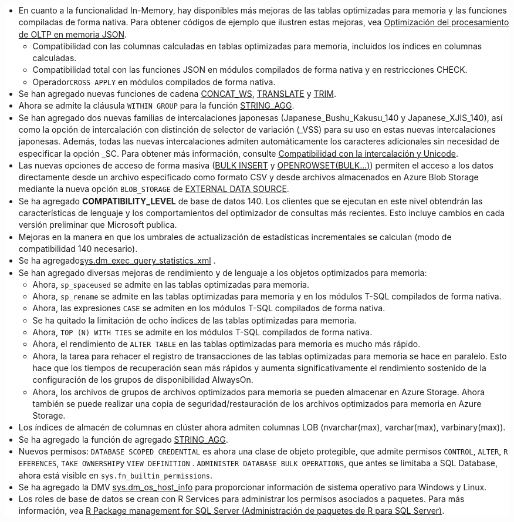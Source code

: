 - En cuanto a la funcionalidad In-Memory, hay disponibles más mejoras de las tablas optimizadas para memoria y las funciones compiladas de forma nativa. Para obtener códigos de ejemplo que ilustren estas mejoras, vea [Optimización del procesamiento de OLTP en memoria JSON](../relational-databases/json/optimize-json-processing-with-in-memory-oltp.md).
    - Compatibilidad con las columnas calculadas en tablas optimizadas para memoria, incluidos los índices en columnas calculadas.
    - Compatibilidad total con las funciones JSON en módulos compilados de forma nativa y en restricciones CHECK.  
    - Operador`CROSS APPLY` en módulos compilados de forma nativa.   
- Se han agregado nuevas funciones de cadena [CONCAT_WS](../t-sql/functions/concat-ws-transact-sql.md), [TRANSLATE](../t-sql/functions/translate-transact-sql.md) y [TRIM](../t-sql/functions/trim-transact-sql.md).   
- Ahora se admite la cláusula `WITHIN GROUP` para la función [STRING_AGG](../t-sql/functions/string-agg-transact-sql.md).
- Se han agregado dos nuevas familias de intercalaciones japonesas (Japanese_Bushu_Kakusu_140 y Japanese_XJIS_140), así como la opción de intercalación con distinción de selector de variación (_VSS) para su uso en estas nuevas intercalaciones japonesas. Además, todas las nuevas intercalaciones admiten automáticamente los caracteres adicionales sin necesidad de especificar la opción _SC. Para obtener más información, consulte [Compatibilidad con la intercalación y Unicode](../relational-databases/collations/collation-and-unicode-support.md).   
- Las nuevas opciones de acceso de forma masiva ([BULK INSERT](../t-sql/statements/bulk-insert-transact-sql.md) y [OPENROWSET(BULK...)](../t-sql/functions/openrowset-transact-sql.md)) permiten el acceso a los datos directamente desde un archivo especificado como formato CSV y desde archivos almacenados en Azure Blob Storage mediante la nueva opción `BLOB_STORAGE` de [EXTERNAL DATA SOURCE](../t-sql/statements/create-external-data-source-transact-sql.md).
- Se ha agregado **COMPATIBILITY_LEVEL** de base de datos 140.   Los clientes que se ejecutan en este nivel obtendrán las características de lenguaje y los comportamientos del optimizador de consultas más recientes. Esto incluye cambios en cada versión preliminar que Microsoft publica.
- Mejoras en la manera en que los umbrales de actualización de estadísticas incrementales se calculan (modo de compatibilidad 140 necesario).
- Se ha agregado[sys.dm_exec_query_statistics_xml](../relational-databases/system-dynamic-management-views/sys-dm-exec-query-statistics-xml-transact-sql.md) .
- Se han agregado diversas mejoras de rendimiento y de lenguaje a los objetos optimizados para memoria:
    - Ahora, `sp_spaceused` se admite en las tablas optimizadas para memoria.
    - Ahora, `sp_rename` se admite en las tablas optimizadas para memoria y en los módulos T-SQL compilados de forma nativa.
    - Ahora, las expresiones `CASE` se admiten en los módulos T-SQL compilados de forma nativa.
    - Se ha quitado la limitación de ocho índices de las tablas optimizadas para memoria.
    - Ahora, `TOP (N) WITH TIES` se admite en los módulos T-SQL compilados de forma nativa.
    - Ahora, el rendimiento de `ALTER TABLE` en las tablas optimizadas para memoria es mucho más rápido.
    - Ahora, la tarea para rehacer el registro de transacciones de las tablas optimizadas para memoria se hace en paralelo. Esto hace que los tiempos de recuperación sean más rápidos y aumenta significativamente el rendimiento sostenido de la configuración de los grupos de disponibilidad AlwaysOn.
    - Ahora, los archivos de grupos de archivos optimizados para memoria se pueden almacenar en Azure Storage. Ahora también se puede realizar una copia de seguridad/restauración de los archivos optimizados para memoria en Azure Storage.
- Los índices de almacén de columnas en clúster ahora admiten columnas LOB (nvarchar(max), varchar(max), varbinary(max)).
- Se ha agregado la función de agregado [STRING_AGG](../t-sql/functions/string-agg-transact-sql.md).  
- Nuevos permisos: `DATABASE SCOPED CREDENTIAL` es ahora una clase de objeto protegible, que admite permisos `CONTROL`, `ALTER`, `REFERENCES`, `TAKE OWNERSHIP`y `VIEW DEFINITION` . `ADMINISTER DATABASE BULK OPERATIONS`, que antes se limitaba a SQL Database, ahora está visible en `sys.fn_builtin_permissions`.   
- Se ha agregado la DMV [sys.dm_os_host_info](../relational-databases/system-dynamic-management-views/sys-dm-os-host-info-transact-sql.md) para proporcionar información de sistema operativo para Windows y Linux.   
- Los roles de base de datos se crean con R Services para administrar los permisos asociados a paquetes. Para más información, vea [R Package management for SQL Server (Administración de paquetes de R para SQL Server)](../advanced-analytics/r-services/r-package-management-for-sql-server-r-services.md).

